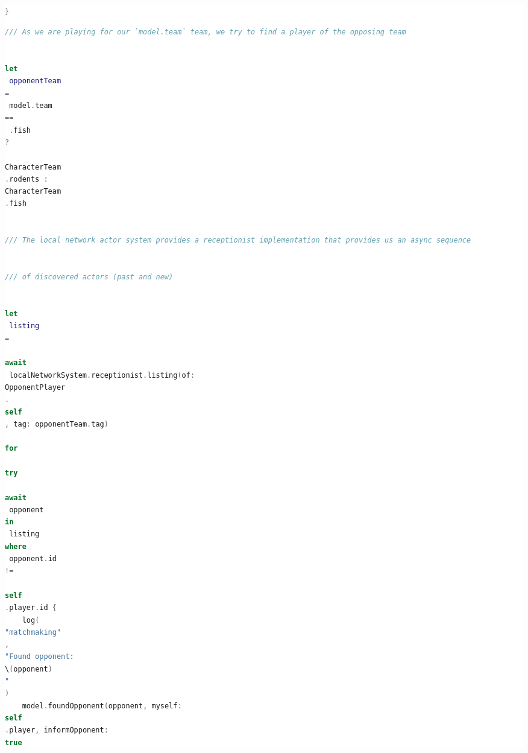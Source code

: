 ```swift
}
```

```swift
/// As we are playing for our `model.team` team, we try to find a player of the opposing team


let
 opponentTeam 
=
 model.team 
==
 .fish 
?
 
CharacterTeam
.rodents : 
CharacterTeam
.fish


/// The local network actor system provides a receptionist implementation that provides us an async sequence


/// of discovered actors (past and new)


let
 listing 
=
 
await
 localNetworkSystem.receptionist.listing(of: 
OpponentPlayer
.
self
, tag: opponentTeam.tag)

for
 
try
 
await
 opponent 
in
 listing 
where
 opponent.id 
!=
 
self
.player.id {
    log(
"matchmaking"
, 
"Found opponent: 
\(opponent)
"
)
    model.foundOpponent(opponent, myself: 
self
.player, informOpponent: 
true
```